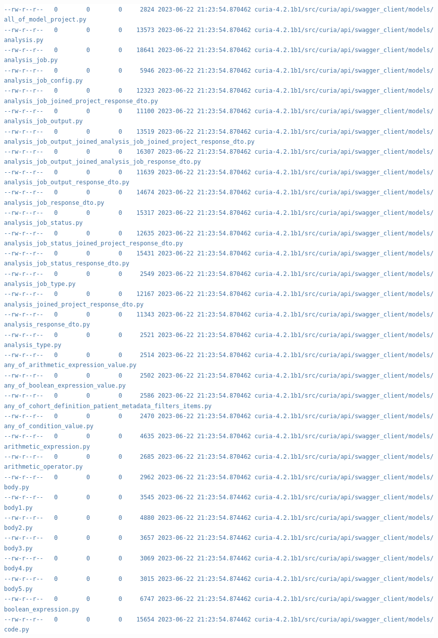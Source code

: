 ```diff
--rw-r--r--   0        0        0     2824 2023-06-22 21:23:54.870462 curia-4.2.1b1/src/curia/api/swagger_client/models/all_of_model_project.py
--rw-r--r--   0        0        0    13573 2023-06-22 21:23:54.870462 curia-4.2.1b1/src/curia/api/swagger_client/models/analysis.py
--rw-r--r--   0        0        0    18641 2023-06-22 21:23:54.870462 curia-4.2.1b1/src/curia/api/swagger_client/models/analysis_job.py
--rw-r--r--   0        0        0     5946 2023-06-22 21:23:54.870462 curia-4.2.1b1/src/curia/api/swagger_client/models/analysis_job_config.py
--rw-r--r--   0        0        0    12323 2023-06-22 21:23:54.870462 curia-4.2.1b1/src/curia/api/swagger_client/models/analysis_job_joined_project_response_dto.py
--rw-r--r--   0        0        0    11100 2023-06-22 21:23:54.870462 curia-4.2.1b1/src/curia/api/swagger_client/models/analysis_job_output.py
--rw-r--r--   0        0        0    13519 2023-06-22 21:23:54.870462 curia-4.2.1b1/src/curia/api/swagger_client/models/analysis_job_output_joined_analysis_job_joined_project_response_dto.py
--rw-r--r--   0        0        0    16307 2023-06-22 21:23:54.870462 curia-4.2.1b1/src/curia/api/swagger_client/models/analysis_job_output_joined_analysis_job_response_dto.py
--rw-r--r--   0        0        0    11639 2023-06-22 21:23:54.870462 curia-4.2.1b1/src/curia/api/swagger_client/models/analysis_job_output_response_dto.py
--rw-r--r--   0        0        0    14674 2023-06-22 21:23:54.870462 curia-4.2.1b1/src/curia/api/swagger_client/models/analysis_job_response_dto.py
--rw-r--r--   0        0        0    15317 2023-06-22 21:23:54.870462 curia-4.2.1b1/src/curia/api/swagger_client/models/analysis_job_status.py
--rw-r--r--   0        0        0    12635 2023-06-22 21:23:54.870462 curia-4.2.1b1/src/curia/api/swagger_client/models/analysis_job_status_joined_project_response_dto.py
--rw-r--r--   0        0        0    15431 2023-06-22 21:23:54.870462 curia-4.2.1b1/src/curia/api/swagger_client/models/analysis_job_status_response_dto.py
--rw-r--r--   0        0        0     2549 2023-06-22 21:23:54.870462 curia-4.2.1b1/src/curia/api/swagger_client/models/analysis_job_type.py
--rw-r--r--   0        0        0    12167 2023-06-22 21:23:54.870462 curia-4.2.1b1/src/curia/api/swagger_client/models/analysis_joined_project_response_dto.py
--rw-r--r--   0        0        0    11343 2023-06-22 21:23:54.870462 curia-4.2.1b1/src/curia/api/swagger_client/models/analysis_response_dto.py
--rw-r--r--   0        0        0     2521 2023-06-22 21:23:54.870462 curia-4.2.1b1/src/curia/api/swagger_client/models/analysis_type.py
--rw-r--r--   0        0        0     2514 2023-06-22 21:23:54.870462 curia-4.2.1b1/src/curia/api/swagger_client/models/any_of_arithmetic_expression_value.py
--rw-r--r--   0        0        0     2502 2023-06-22 21:23:54.870462 curia-4.2.1b1/src/curia/api/swagger_client/models/any_of_boolean_expression_value.py
--rw-r--r--   0        0        0     2586 2023-06-22 21:23:54.870462 curia-4.2.1b1/src/curia/api/swagger_client/models/any_of_cohort_definition_patient_metadata_filters_items.py
--rw-r--r--   0        0        0     2470 2023-06-22 21:23:54.870462 curia-4.2.1b1/src/curia/api/swagger_client/models/any_of_condition_value.py
--rw-r--r--   0        0        0     4635 2023-06-22 21:23:54.870462 curia-4.2.1b1/src/curia/api/swagger_client/models/arithmetic_expression.py
--rw-r--r--   0        0        0     2685 2023-06-22 21:23:54.870462 curia-4.2.1b1/src/curia/api/swagger_client/models/arithmetic_operator.py
--rw-r--r--   0        0        0     2962 2023-06-22 21:23:54.870462 curia-4.2.1b1/src/curia/api/swagger_client/models/body.py
--rw-r--r--   0        0        0     3545 2023-06-22 21:23:54.874462 curia-4.2.1b1/src/curia/api/swagger_client/models/body1.py
--rw-r--r--   0        0        0     4880 2023-06-22 21:23:54.874462 curia-4.2.1b1/src/curia/api/swagger_client/models/body2.py
--rw-r--r--   0        0        0     3657 2023-06-22 21:23:54.874462 curia-4.2.1b1/src/curia/api/swagger_client/models/body3.py
--rw-r--r--   0        0        0     3069 2023-06-22 21:23:54.874462 curia-4.2.1b1/src/curia/api/swagger_client/models/body4.py
--rw-r--r--   0        0        0     3015 2023-06-22 21:23:54.874462 curia-4.2.1b1/src/curia/api/swagger_client/models/body5.py
--rw-r--r--   0        0        0     6747 2023-06-22 21:23:54.874462 curia-4.2.1b1/src/curia/api/swagger_client/models/boolean_expression.py
--rw-r--r--   0        0        0    15654 2023-06-22 21:23:54.874462 curia-4.2.1b1/src/curia/api/swagger_client/models/code.py
```